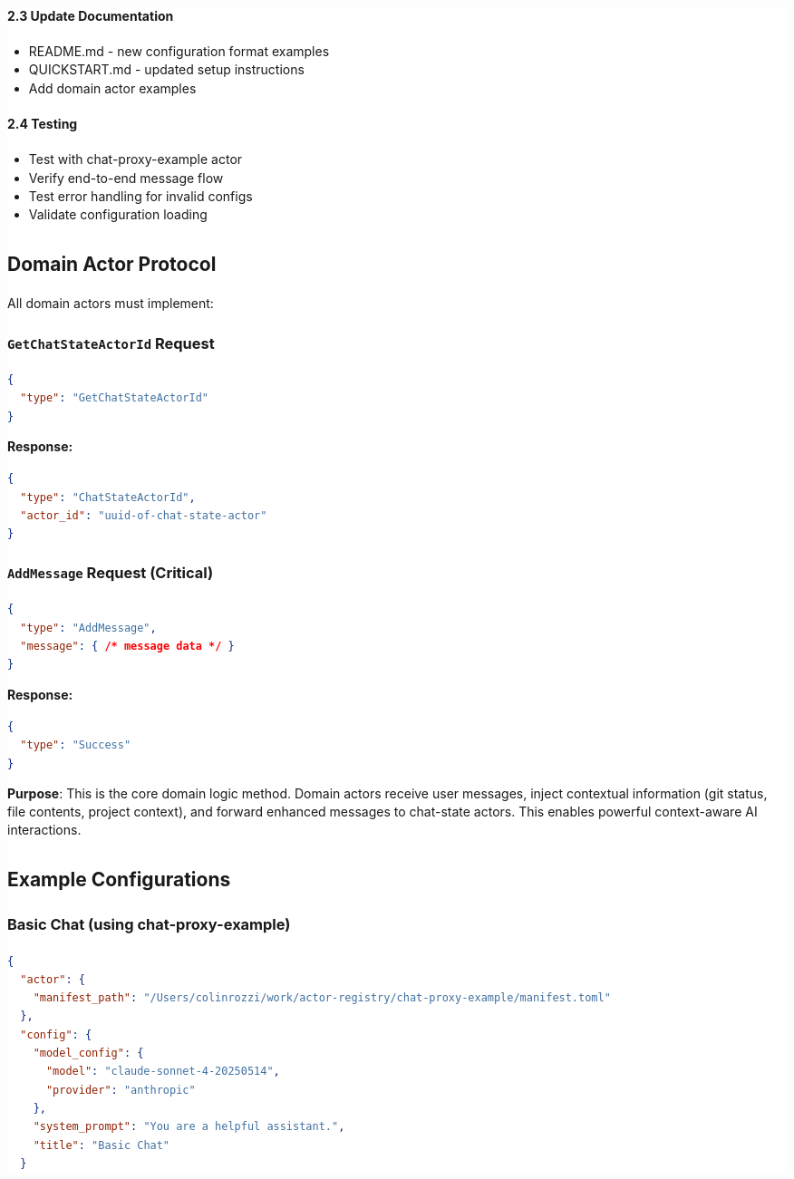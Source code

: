 #### 2.3 Update Documentation
- README.md - new configuration format examples
- QUICKSTART.md - updated setup instructions
- Add domain actor examples

#### 2.4 Testing
- Test with chat-proxy-example actor
- Verify end-to-end message flow
- Test error handling for invalid configs
- Validate configuration loading

## Domain Actor Protocol

All domain actors must implement:

### `GetChatStateActorId` Request
```json
{
  "type": "GetChatStateActorId"
}
```

**Response:**
```json
{
  "type": "ChatStateActorId",
  "actor_id": "uuid-of-chat-state-actor"
}
```

### `AddMessage` Request (Critical)
```json
{
  "type": "AddMessage",
  "message": { /* message data */ }
}
```

**Response:**
```json
{
  "type": "Success"
}
```

**Purpose**: This is the core domain logic method. Domain actors receive user messages, inject contextual information (git status, file contents, project context), and forward enhanced messages to chat-state actors. This enables powerful context-aware AI interactions.

## Example Configurations

### Basic Chat (using chat-proxy-example)
```json
{
  "actor": {
    "manifest_path": "/Users/colinrozzi/work/actor-registry/chat-proxy-example/manifest.toml"
  },
  "config": {
    "model_config": {
      "model": "claude-sonnet-4-20250514",
      "provider": "anthropic"
    },
    "system_prompt": "You are a helpful assistant.",
    "title": "Basic Chat"
  }
```